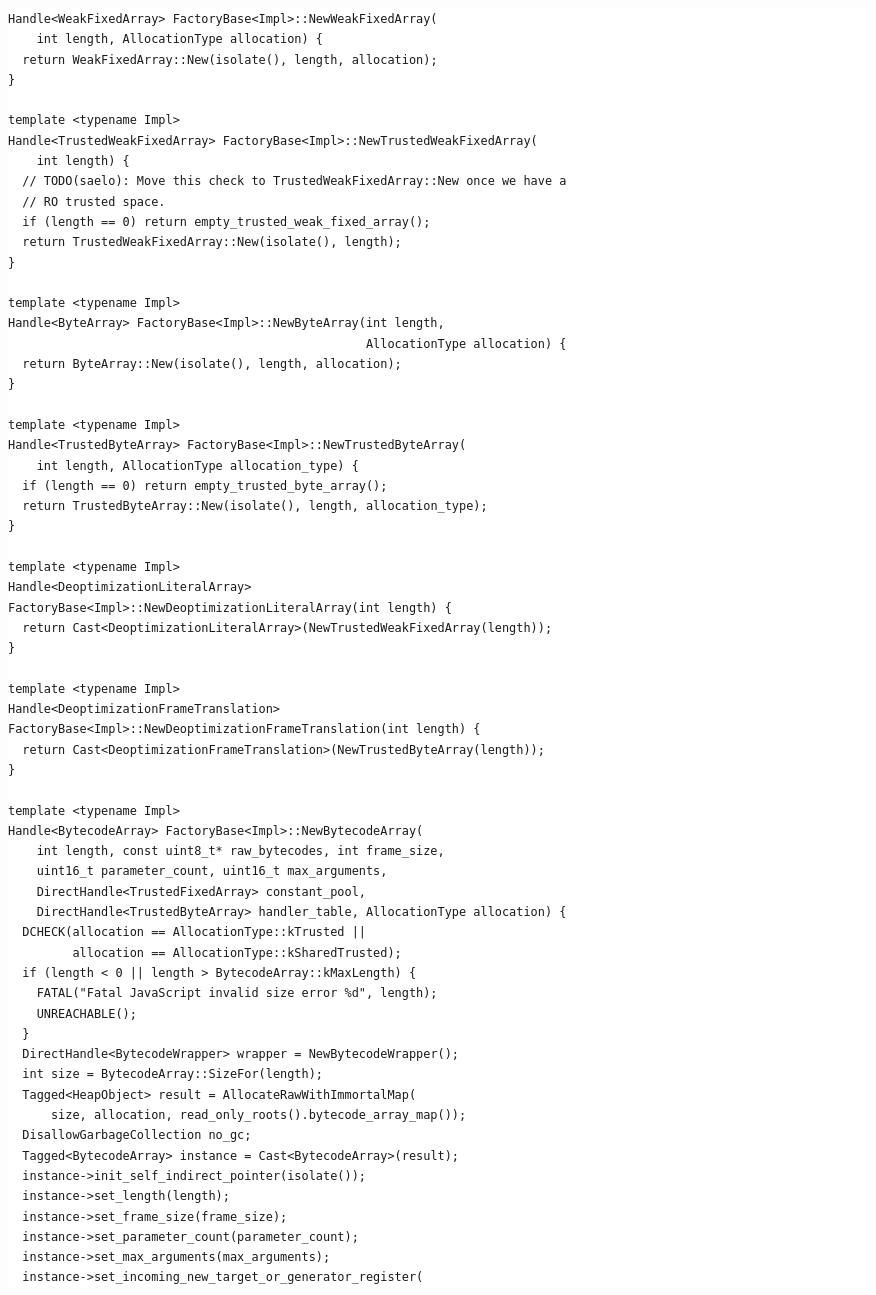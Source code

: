 ```
Handle<WeakFixedArray> FactoryBase<Impl>::NewWeakFixedArray(
    int length, AllocationType allocation) {
  return WeakFixedArray::New(isolate(), length, allocation);
}

template <typename Impl>
Handle<TrustedWeakFixedArray> FactoryBase<Impl>::NewTrustedWeakFixedArray(
    int length) {
  // TODO(saelo): Move this check to TrustedWeakFixedArray::New once we have a
  // RO trusted space.
  if (length == 0) return empty_trusted_weak_fixed_array();
  return TrustedWeakFixedArray::New(isolate(), length);
}

template <typename Impl>
Handle<ByteArray> FactoryBase<Impl>::NewByteArray(int length,
                                                  AllocationType allocation) {
  return ByteArray::New(isolate(), length, allocation);
}

template <typename Impl>
Handle<TrustedByteArray> FactoryBase<Impl>::NewTrustedByteArray(
    int length, AllocationType allocation_type) {
  if (length == 0) return empty_trusted_byte_array();
  return TrustedByteArray::New(isolate(), length, allocation_type);
}

template <typename Impl>
Handle<DeoptimizationLiteralArray>
FactoryBase<Impl>::NewDeoptimizationLiteralArray(int length) {
  return Cast<DeoptimizationLiteralArray>(NewTrustedWeakFixedArray(length));
}

template <typename Impl>
Handle<DeoptimizationFrameTranslation>
FactoryBase<Impl>::NewDeoptimizationFrameTranslation(int length) {
  return Cast<DeoptimizationFrameTranslation>(NewTrustedByteArray(length));
}

template <typename Impl>
Handle<BytecodeArray> FactoryBase<Impl>::NewBytecodeArray(
    int length, const uint8_t* raw_bytecodes, int frame_size,
    uint16_t parameter_count, uint16_t max_arguments,
    DirectHandle<TrustedFixedArray> constant_pool,
    DirectHandle<TrustedByteArray> handler_table, AllocationType allocation) {
  DCHECK(allocation == AllocationType::kTrusted ||
         allocation == AllocationType::kSharedTrusted);
  if (length < 0 || length > BytecodeArray::kMaxLength) {
    FATAL("Fatal JavaScript invalid size error %d", length);
    UNREACHABLE();
  }
  DirectHandle<BytecodeWrapper> wrapper = NewBytecodeWrapper();
  int size = BytecodeArray::SizeFor(length);
  Tagged<HeapObject> result = AllocateRawWithImmortalMap(
      size, allocation, read_only_roots().bytecode_array_map());
  DisallowGarbageCollection no_gc;
  Tagged<BytecodeArray> instance = Cast<BytecodeArray>(result);
  instance->init_self_indirect_pointer(isolate());
  instance->set_length(length);
  instance->set_frame_size(frame_size);
  instance->set_parameter_count(parameter_count);
  instance->set_max_arguments(max_arguments);
  instance->set_incoming_new_target_or_generator_register(
```